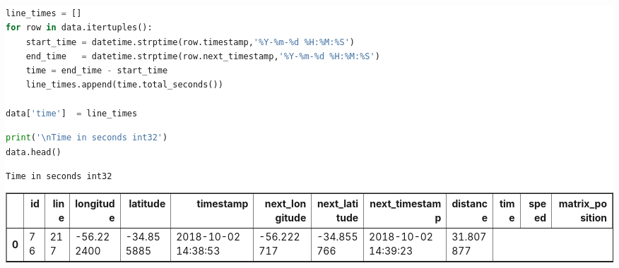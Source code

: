 


```python
line_times = []
for row in data.itertuples():
    start_time = datetime.strptime(row.timestamp,'%Y-%m-%d %H:%M:%S')
    end_time   = datetime.strptime(row.next_timestamp,'%Y-%m-%d %H:%M:%S')
    time = end_time - start_time
    line_times.append(time.total_seconds())

data['time']  = line_times
```


```python
print('\nTime in seconds int32')
data.head()
```

    
    Time in seconds int32





<div>
<style scoped>
    .dataframe tbody tr th:only-of-type {
        vertical-align: middle;
    }

    .dataframe tbody tr th {
        vertical-align: top;
    }

    .dataframe thead th {
        text-align: right;
    }
</style>
<table border="1" class="dataframe">
  <thead>
    <tr style="text-align: right;">
      <th></th>
      <th>id</th>
      <th>line</th>
      <th>longitude</th>
      <th>latitude</th>
      <th>timestamp</th>
      <th>next_longitude</th>
      <th>next_latitude</th>
      <th>next_timestamp</th>
      <th>distance</th>
      <th>time</th>
      <th>speed</th>
      <th>matrix_position</th>
    </tr>
  </thead>
  <tbody>
    <tr>
      <th>0</th>
      <td>76</td>
      <td>217</td>
      <td>-56.222400</td>
      <td>-34.855885</td>
      <td>2018-10-02 14:38:53</td>
      <td>-56.222717</td>
      <td>-34.855766</td>
      <td>2018-10-02 14:39:23</td>
      <td>31.807877</td>